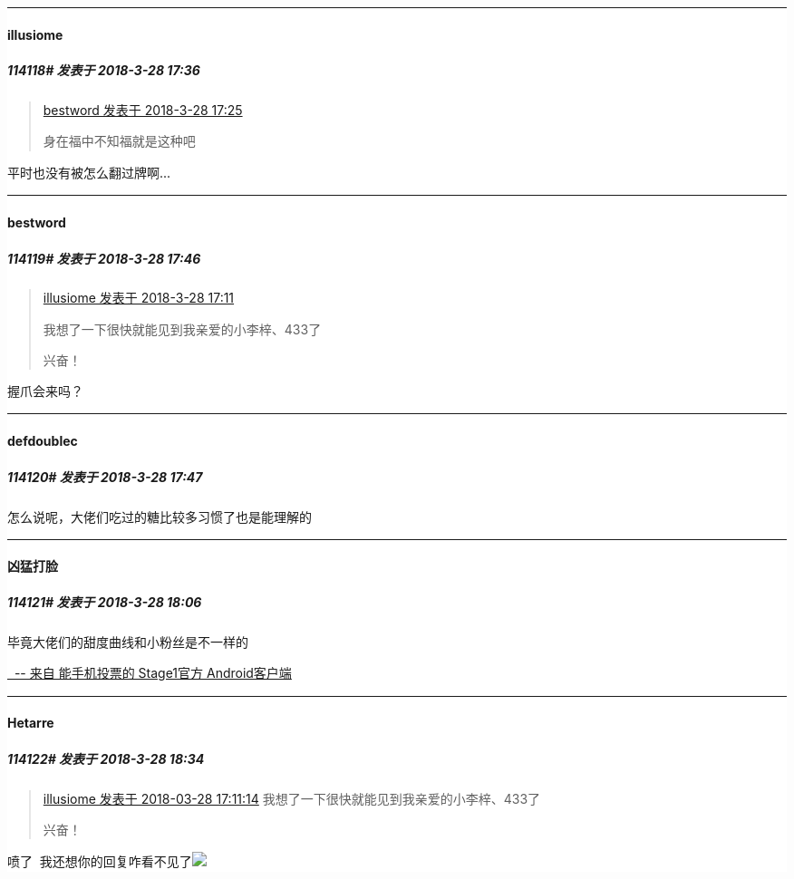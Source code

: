 *****

####  illusiome  
##### 114118#       发表于 2018-3-28 17:36


<blockquote><a href="httphttps://bbs.saraba1st.com/2b/forum.php?mod=redirect&amp;goto=findpost&amp;pid=39010477&amp;ptid=1105387" target="_blank">bestword 发表于 2018-3-28 17:25</a>

身在福中不知福就是这种吧</blockquote>
平时也没有被怎么翻过牌啊...


*****

####  bestword  
##### 114119#       发表于 2018-3-28 17:46


<blockquote><a href="httphttps://bbs.saraba1st.com/2b/forum.php?mod=redirect&amp;goto=findpost&amp;pid=39010315&amp;ptid=1105387" target="_blank">illusiome 发表于 2018-3-28 17:11</a>

我想了一下很快就能见到我亲爱的小李梓、433了

兴奋！</blockquote>
握爪会来吗？


*****

####  defdoublec  
##### 114120#       发表于 2018-3-28 17:47


怎么说呢，大佬们吃过的糖比较多习惯了也是能理解的


*****

####  凶猛打脸  
##### 114121#       发表于 2018-3-28 18:06


毕竟大佬们的甜度曲线和小粉丝是不一样的

[  -- 来自 能手机投票的 Stage1官方 Android客户端](https://www.coolapk.com/apk/140634)


*****

####  Hetarre  
##### 114122#       发表于 2018-3-28 18:34


<blockquote><a href="httphttps://bbs.saraba1st.com/2b/forum.php?mod=redirect&amp;goto=findpost&amp;pid=39010315&amp;ptid=1105387" target="_blank">illusiome 发表于 2018-03-28 17:11:14</a>
我想了一下很快就能见到我亲爱的小李梓、433了

兴奋！</blockquote>喷了  我还想你的回复咋看不见了<img src="https://static.saraba1st.com/image/smiley/face2017/068.png" referrerpolicy="no-referrer">

